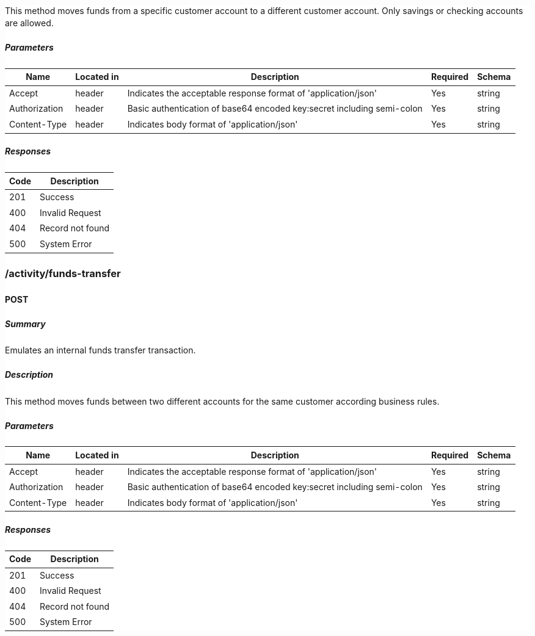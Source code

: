 This method moves funds from a specific customer account to a different customer account. Only savings or checking accounts are allowed.

##### Parameters

| Name | Located in | Description | Required | Schema |
| ---- | ---------- | ----------- | -------- | ---- |
| Accept | header | Indicates the acceptable response format of 'application/json' | Yes | string |
| Authorization | header | Basic authentication of base64 encoded key:secret including semi-colon | Yes | string |
| Content-Type | header | Indicates body format of 'application/json' | Yes | string |

##### Responses

| Code | Description |
| ---- | ----------- |
| 201 | Success |
| 400 | Invalid Request |
| 404 | Record not found |
| 500 | System Error |

### /activity/funds-transfer

#### POST
##### Summary

Emulates an internal funds transfer transaction.

##### Description

This method moves funds between two different accounts for the same customer according business rules.

##### Parameters

| Name | Located in | Description | Required | Schema |
| ---- | ---------- | ----------- | -------- | ---- |
| Accept | header | Indicates the acceptable response format of 'application/json' | Yes | string |
| Authorization | header | Basic authentication of base64 encoded key:secret including semi-colon | Yes | string |
| Content-Type | header | Indicates body format of 'application/json' | Yes | string |

##### Responses

| Code | Description |
| ---- | ----------- |
| 201 | Success |
| 400 | Invalid Request |
| 404 | Record not found |
| 500 | System Error |
